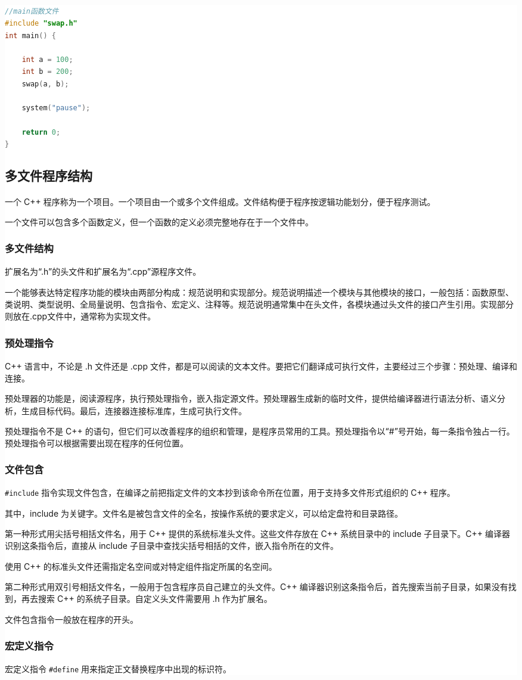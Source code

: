 ```C++
//main函数文件
#include "swap.h"
int main() {

	int a = 100;
	int b = 200;
	swap(a, b);

	system("pause");

	return 0;
}

```

## 多文件程序结构

一个 C++ 程序称为一个项目。一个项目由一个或多个文件组成。文件结构便于程序按逻辑功能划分，便于程序测试。

一个文件可以包含多个函数定义，但一个函数的定义必须完整地存在于一个文件中。

### 多文件结构

扩展名为“.h”的头文件和扩展名为“.cpp”源程序文件。

一个能够表达特定程序功能的模块由两部分构成：规范说明和实现部分。规范说明描述一个模块与其他模块的接口，一般包括：函数原型、类说明、类型说明、全局量说明、包含指令、宏定义、注释等。规范说明通常集中在头文件，各模块通过头文件的接口产生引用。实现部分则放在.cpp文件中，通常称为实现文件。

### 预处理指令

C++ 语言中，不论是 .h 文件还是 .cpp 文件，都是可以阅读的文本文件。要把它们翻译成可执行文件，主要经过三个步骤：预处理、编译和连接。

预处理器的功能是，阅读源程序，执行预处理指令，嵌入指定源文件。预处理器生成新的临时文件，提供给编译器进行语法分析、语义分析，生成目标代码。最后，连接器连接标准库，生成可执行文件。

预处理指令不是 C++ 的语句，但它们可以改善程序的组织和管理，是程序员常用的工具。预处理指令以“#”号开始，每一条指令独占一行。预处理指令可以根据需要出现在程序的任何位置。

### 文件包含

`#include` 指令实现文件包含，在编译之前把指定文件的文本抄到该命令所在位置，用于支持多文件形式组织的 C++ 程序。

其中，include 为关键字。文件名是被包含文件的全名，按操作系统的要求定义，可以给定盘符和目录路径。

第一种形式用尖括号相括文件名，用于 C++ 提供的系统标准头文件。这些文件存放在 C++ 系统目录中的 include 子目录下。C++ 编译器识别这条指令后，直接从 include 子目录中查找尖括号相括的文件，嵌入指令所在的文件。

使用 C++ 的标准头文件还需指定名空间或对特定组件指定所属的名空间。

第二种形式用双引号相括文件名，一般用于包含程序员自己建立的头文件。C++ 编译器识别这条指令后，首先搜索当前子目录，如果没有找到，再去搜索 C++ 的系统子目录。自定义头文件需要用 .h 作为扩展名。

文件包含指令一般放在程序的开头。

### 宏定义指令

宏定义指令 `#define` 用来指定正文替换程序中出现的标识符。
